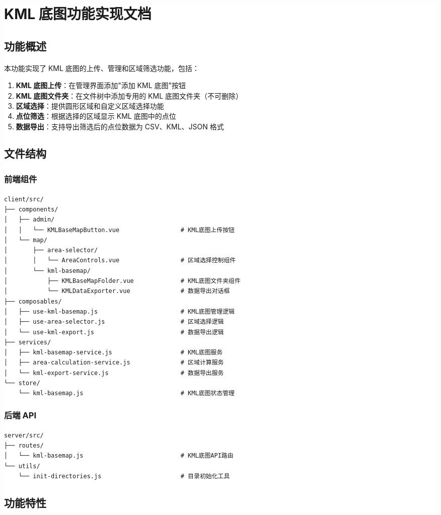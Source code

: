 # KML 底图功能实现文档

## 功能概述

本功能实现了 KML 底图的上传、管理和区域筛选功能，包括：

1. **KML 底图上传**：在管理界面添加"添加 KML 底图"按钮
2. **KML 底图文件夹**：在文件树中添加专用的 KML 底图文件夹（不可删除）
3. **区域选择**：提供圆形区域和自定义区域选择功能
4. **点位筛选**：根据选择的区域显示 KML 底图中的点位
5. **数据导出**：支持导出筛选后的点位数据为 CSV、KML、JSON 格式

## 文件结构

### 前端组件

```
client/src/
├── components/
│   ├── admin/
│   │   └── KMLBaseMapButton.vue                 # KML底图上传按钮
│   └── map/
│       ├── area-selector/
│       │   └── AreaControls.vue                 # 区域选择控制组件
│       └── kml-basemap/
│           ├── KMLBaseMapFolder.vue             # KML底图文件夹组件
│           └── KMLDataExporter.vue              # 数据导出对话框
├── composables/
│   ├── use-kml-basemap.js                       # KML底图管理逻辑
│   ├── use-area-selector.js                     # 区域选择逻辑
│   └── use-kml-export.js                        # 数据导出逻辑
├── services/
│   ├── kml-basemap-service.js                   # KML底图服务
│   ├── area-calculation-service.js              # 区域计算服务
│   └── kml-export-service.js                    # 数据导出服务
└── store/
    └── kml-basemap.js                           # KML底图状态管理
```

### 后端 API

```
server/src/
├── routes/
│   └── kml-basemap.js                           # KML底图API路由
└── utils/
    └── init-directories.js                      # 目录初始化工具
```

## 功能特性
